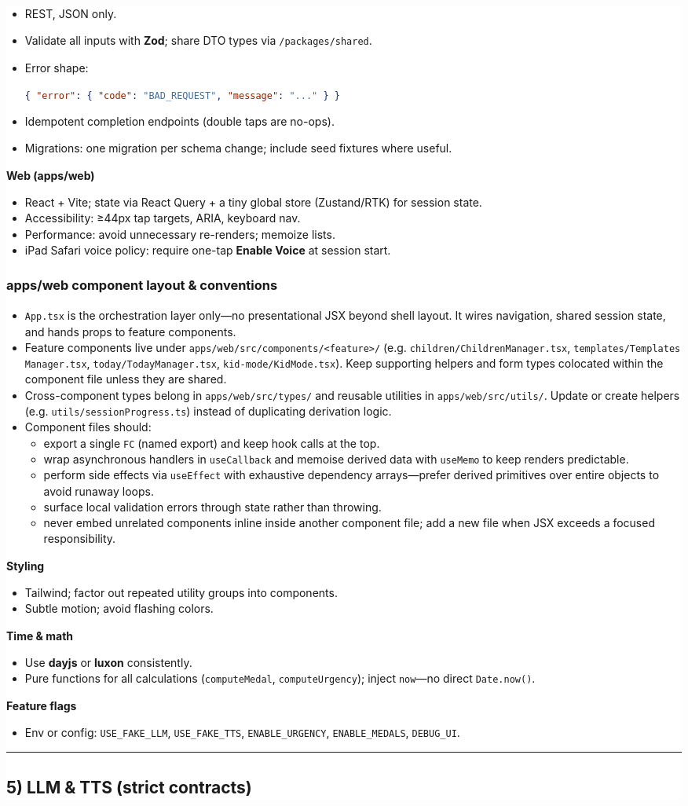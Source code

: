 * REST, JSON only.
* Validate all inputs with **Zod**; share DTO types via `/packages/shared`.
* Error shape:

  ```json
  { "error": { "code": "BAD_REQUEST", "message": "..." } }
  ```
* Idempotent completion endpoints (double taps are no-ops).
* Migrations: one migration per schema change; include seed fixtures where useful.

**Web (apps/web)**

* React + Vite; state via React Query + a tiny global store (Zustand/RTK) for session state.
* Accessibility: ≥44px tap targets, ARIA, keyboard nav.
* Performance: avoid unnecessary re-renders; memoize lists.
* iPad Safari voice policy: require one-tap **Enable Voice** at session start.

### apps/web component layout & conventions

* `App.tsx` is the orchestration layer only—no presentational JSX beyond shell layout. It wires navigation, shared session state, and hands props to feature components.
* Feature components live under `apps/web/src/components/<feature>/` (e.g. `children/ChildrenManager.tsx`, `templates/TemplatesManager.tsx`, `today/TodayManager.tsx`, `kid-mode/KidMode.tsx`). Keep supporting helpers and form types colocated within the component file unless they are shared.
* Cross-component types belong in `apps/web/src/types/` and reusable utilities in `apps/web/src/utils/`. Update or create helpers (e.g. `utils/sessionProgress.ts`) instead of duplicating derivation logic.
* Component files should:
  * export a single `FC` (named export) and keep hook calls at the top.
  * wrap asynchronous handlers in `useCallback` and memoise derived data with `useMemo` to keep renders predictable.
  * perform side effects via `useEffect` with exhaustive dependency arrays—prefer derived primitives over entire objects to avoid runaway loops.
  * surface local validation errors through state rather than throwing.
  * never embed unrelated components inline inside another component file; add a new file when JSX exceeds a focused responsibility.

**Styling**

* Tailwind; factor out repeated utility groups into components.
* Subtle motion; avoid flashing colors.

**Time & math**

* Use **dayjs** or **luxon** consistently.
* Pure functions for all calculations (`computeMedal`, `computeUrgency`); inject `now`—no direct `Date.now()`.

**Feature flags**

* Env or config: `USE_FAKE_LLM`, `USE_FAKE_TTS`, `ENABLE_URGENCY`, `ENABLE_MEDALS`, `DEBUG_UI`.

---

## 5) LLM & TTS (strict contracts)
